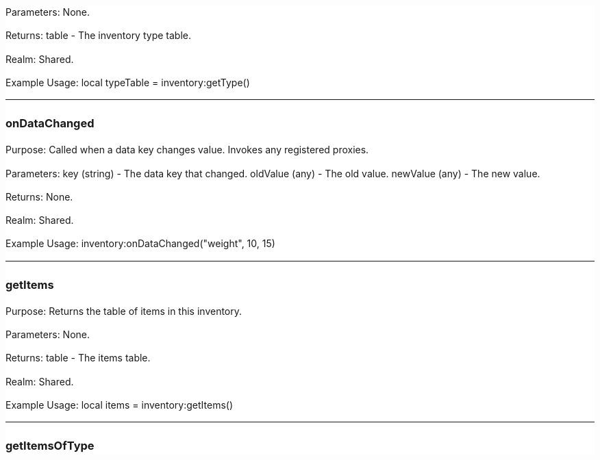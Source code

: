 Parameters:
    None.

Returns:
    table - The inventory type table.

Realm:
    Shared.

Example Usage:
    local typeTable = inventory:getType()

---

### onDataChanged


Purpose:
    Called when a data key changes value. Invokes any registered proxies.

Parameters:
    key (string) - The data key that changed.
    oldValue (any) - The old value.
    newValue (any) - The new value.

Returns:
    None.

Realm:
    Shared.

Example Usage:
    inventory:onDataChanged("weight", 10, 15)

---

### getItems


Purpose:
    Returns the table of items in this inventory.

Parameters:
    None.

Returns:
    table - The items table.

Realm:
    Shared.

Example Usage:
    local items = inventory:getItems()

---

### getItemsOfType
